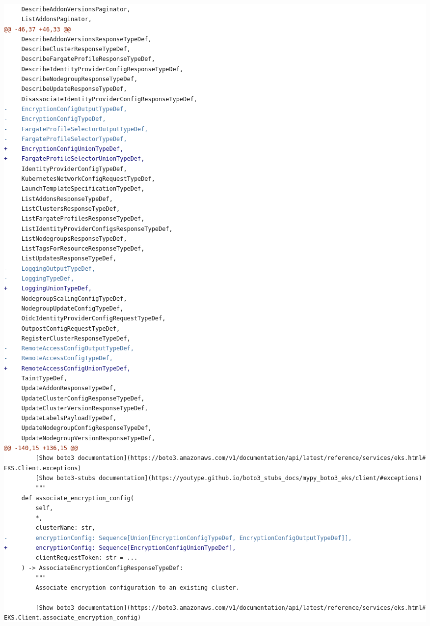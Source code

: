 ```diff
     DescribeAddonVersionsPaginator,
     ListAddonsPaginator,
@@ -46,37 +46,33 @@
     DescribeAddonVersionsResponseTypeDef,
     DescribeClusterResponseTypeDef,
     DescribeFargateProfileResponseTypeDef,
     DescribeIdentityProviderConfigResponseTypeDef,
     DescribeNodegroupResponseTypeDef,
     DescribeUpdateResponseTypeDef,
     DisassociateIdentityProviderConfigResponseTypeDef,
-    EncryptionConfigOutputTypeDef,
-    EncryptionConfigTypeDef,
-    FargateProfileSelectorOutputTypeDef,
-    FargateProfileSelectorTypeDef,
+    EncryptionConfigUnionTypeDef,
+    FargateProfileSelectorUnionTypeDef,
     IdentityProviderConfigTypeDef,
     KubernetesNetworkConfigRequestTypeDef,
     LaunchTemplateSpecificationTypeDef,
     ListAddonsResponseTypeDef,
     ListClustersResponseTypeDef,
     ListFargateProfilesResponseTypeDef,
     ListIdentityProviderConfigsResponseTypeDef,
     ListNodegroupsResponseTypeDef,
     ListTagsForResourceResponseTypeDef,
     ListUpdatesResponseTypeDef,
-    LoggingOutputTypeDef,
-    LoggingTypeDef,
+    LoggingUnionTypeDef,
     NodegroupScalingConfigTypeDef,
     NodegroupUpdateConfigTypeDef,
     OidcIdentityProviderConfigRequestTypeDef,
     OutpostConfigRequestTypeDef,
     RegisterClusterResponseTypeDef,
-    RemoteAccessConfigOutputTypeDef,
-    RemoteAccessConfigTypeDef,
+    RemoteAccessConfigUnionTypeDef,
     TaintTypeDef,
     UpdateAddonResponseTypeDef,
     UpdateClusterConfigResponseTypeDef,
     UpdateClusterVersionResponseTypeDef,
     UpdateLabelsPayloadTypeDef,
     UpdateNodegroupConfigResponseTypeDef,
     UpdateNodegroupVersionResponseTypeDef,
@@ -140,15 +136,15 @@
         [Show boto3 documentation](https://boto3.amazonaws.com/v1/documentation/api/latest/reference/services/eks.html#EKS.Client.exceptions)
         [Show boto3-stubs documentation](https://youtype.github.io/boto3_stubs_docs/mypy_boto3_eks/client/#exceptions)
         """
     def associate_encryption_config(
         self,
         *,
         clusterName: str,
-        encryptionConfig: Sequence[Union[EncryptionConfigTypeDef, EncryptionConfigOutputTypeDef]],
+        encryptionConfig: Sequence[EncryptionConfigUnionTypeDef],
         clientRequestToken: str = ...
     ) -> AssociateEncryptionConfigResponseTypeDef:
         """
         Associate encryption configuration to an existing cluster.
 
         [Show boto3 documentation](https://boto3.amazonaws.com/v1/documentation/api/latest/reference/services/eks.html#EKS.Client.associate_encryption_config)
```